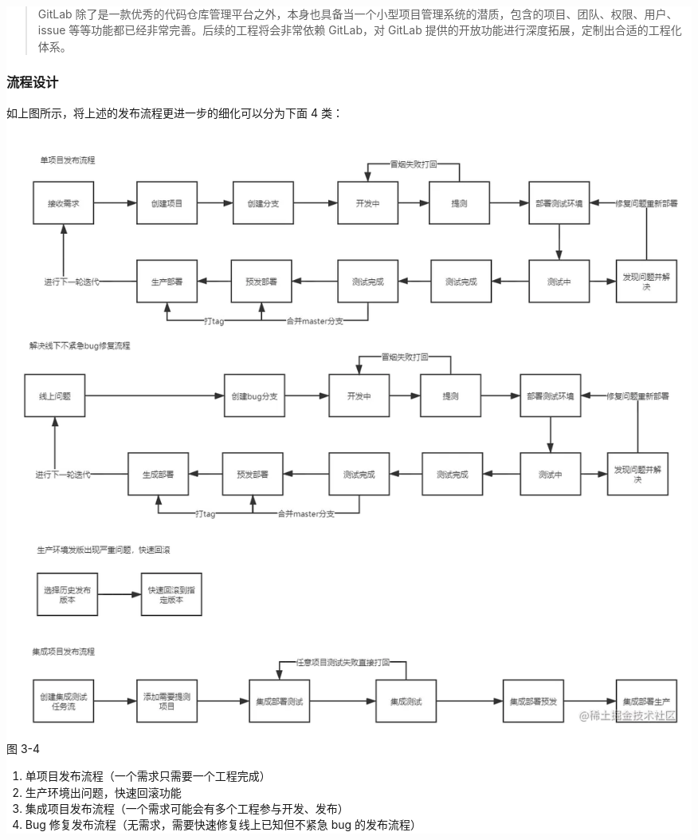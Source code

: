 > GitLab 除了是一款优秀的代码仓库管理平台之外，本身也具备当一个小型项目管理系统的潜质，包含的项目、团队、权限、用户、issue 等等功能都已经非常完善。后续的工程将会非常依赖 GitLab，对 GitLab 提供的开放功能进行深度拓展，定制出合适的工程化体系。

### 流程设计

如上图所示，将上述的发布流程更进一步的细化可以分为下面 4 类：

<div class="image-container">
    <img src="./docs/nodeDevops/images/56.png" alt="图片3-4" title="图片3-4" >
    <span class="image-title">图 3-4 </span>
</div>

1. 单项目发布流程（一个需求只需要一个工程完成）
2. 生产环境出问题，快速回滚功能
3. 集成项目发布流程（一个需求可能会有多个工程参与开发、发布）
4. Bug 修复发布流程（无需求，需要快速修复线上已知但不紧急 bug 的发布流程）
